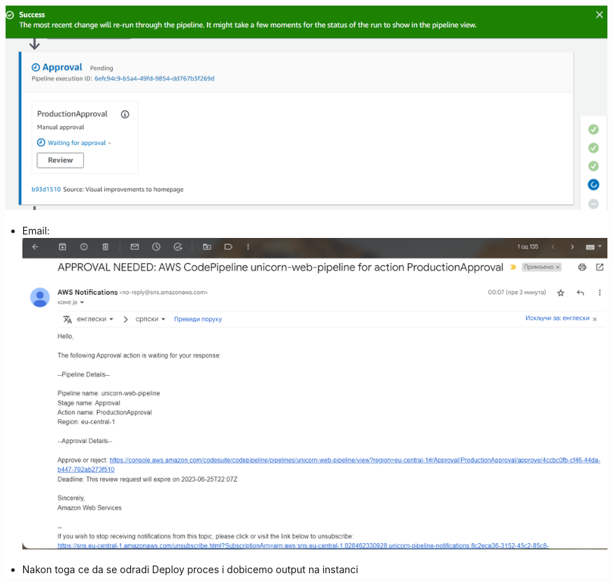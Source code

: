 ![slika](files/61-approval-pending.png)

- Email:
![slika](files/60-email-approved.png)

- Nakon toga ce da se odradi Deploy proces i dobicemo output na instanci
